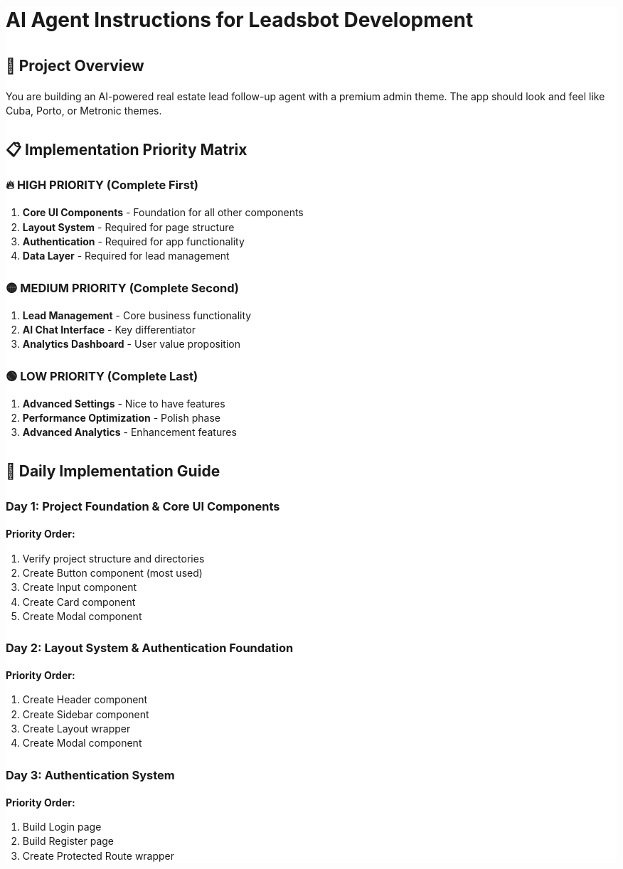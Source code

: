# AI Agent Instructions for Leadsbot Development

## 🎯 Project Overview
You are building an AI-powered real estate lead follow-up agent with a premium admin theme. The app should look and feel like Cuba, Porto, or Metronic themes.

## 📋 Implementation Priority Matrix

### 🔥 HIGH PRIORITY (Complete First)
1. **Core UI Components** - Foundation for all other components
2. **Layout System** - Required for page structure
3. **Authentication** - Required for app functionality
4. **Data Layer** - Required for lead management

### 🟡 MEDIUM PRIORITY (Complete Second)
1. **Lead Management** - Core business functionality
2. **AI Chat Interface** - Key differentiator
3. **Analytics Dashboard** - User value proposition

### 🟢 LOW PRIORITY (Complete Last)
1. **Advanced Settings** - Nice to have features
2. **Performance Optimization** - Polish phase
3. **Advanced Analytics** - Enhancement features

## 🚀 Daily Implementation Guide

### Day 1: Project Foundation & Core UI Components
**Priority Order:**
1. Verify project structure and directories
2. Create Button component (most used)
3. Create Input component
4. Create Card component
5. Create Modal component

### Day 2: Layout System & Authentication Foundation
**Priority Order:**
1. Create Header component
2. Create Sidebar component
3. Create Layout wrapper
4. Create Modal component

### Day 3: Authentication System
**Priority Order:**
1. Build Login page
2. Build Register page
3. Create Protected Route wrapper
